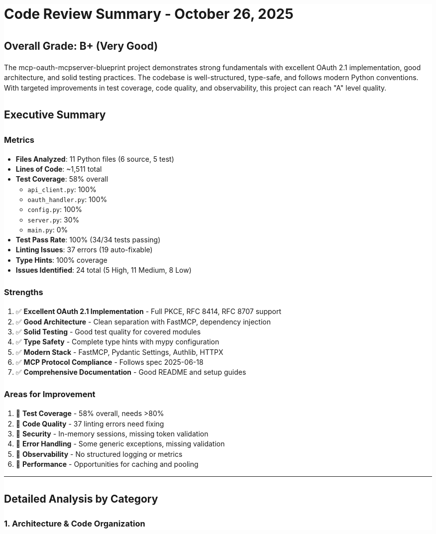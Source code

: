 # Code Review Summary - October 26, 2025

## Overall Grade: B+ (Very Good)

The mcp-oauth-mcpserver-blueprint project demonstrates strong fundamentals with excellent OAuth 2.1 implementation, good architecture, and solid testing practices. The codebase is well-structured, type-safe, and follows modern Python conventions. With targeted improvements in test coverage, code quality, and observability, this project can reach "A" level quality.

## Executive Summary

### Metrics
- **Files Analyzed**: 11 Python files (6 source, 5 test)
- **Lines of Code**: ~1,511 total
- **Test Coverage**: 58% overall
  - `api_client.py`: 100%
  - `oauth_handler.py`: 100%
  - `config.py`: 100%
  - `server.py`: 30%
  - `main.py`: 0%
- **Test Pass Rate**: 100% (34/34 tests passing)
- **Linting Issues**: 37 errors (19 auto-fixable)
- **Type Hints**: 100% coverage
- **Issues Identified**: 24 total (5 High, 11 Medium, 8 Low)

### Strengths
1. ✅ **Excellent OAuth 2.1 Implementation** - Full PKCE, RFC 8414, RFC 8707 support
2. ✅ **Good Architecture** - Clean separation with FastMCP, dependency injection
3. ✅ **Solid Testing** - Good test quality for covered modules
4. ✅ **Type Safety** - Complete type hints with mypy configuration
5. ✅ **Modern Stack** - FastMCP, Pydantic Settings, Authlib, HTTPX
6. ✅ **MCP Protocol Compliance** - Follows spec 2025-06-18
7. ✅ **Comprehensive Documentation** - Good README and setup guides

### Areas for Improvement
1. 🔧 **Test Coverage** - 58% overall, needs >80%
2. 🔧 **Code Quality** - 37 linting errors need fixing
3. 🔧 **Security** - In-memory sessions, missing token validation
4. 🔧 **Error Handling** - Some generic exceptions, missing validation
5. 🔧 **Observability** - No structured logging or metrics
6. 🔧 **Performance** - Opportunities for caching and pooling

---

## Detailed Analysis by Category

### 1. Architecture & Code Organization
